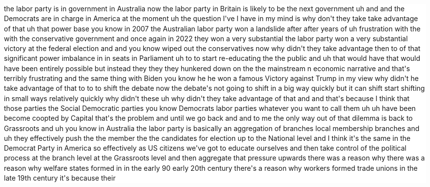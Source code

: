 the labor party is in government in
Australia now the labor party in Britain
is likely to be the next
government uh and and the Democrats are
in charge in America at the moment
uh the question I've I have in my mind
is why don't they take take advantage of
that uh that power base you know in 2007
the Australian labor party won a
landslide after after years of uh
frustration with
the with the conservative government and
once again in
2022 they won a very substantial the
labor party won a very substantial
victory at the federal election and and
you know wiped out the conservatives now
why didn't they take advantage then to
of that significant power imbalance in
in seats in
Parliament uh to to start re-educating
the the public and
uh that would have that would have been
entirely possible but instead they they
they hunkered down on the the mainstream
n economic narrative and that's terribly
frustrating and the same thing with
Biden you
know he he won a famous Victory against
Trump in my view why didn't he take
advantage of that to to to shift the
debate now the debate's not going to
shift in a big way quickly but it can
shift start shifting in small ways
relatively quickly why didn't these uh
why didn't they take advantage of that
and and that's because I think that
those parties the Social Democratic
parties you know Democrats labor parties
whatever you want to call them uh uh
have been become coopted by Capital
that's the problem and until we go back
and and to me the only way out of that
dilemma is back to
Grassroots and uh you know in Australia
the labor party is basically an
aggregation of
branches local membership
branches and uh they effectively push
the the member the the candidates for
election up to the National level and I
think it's the same in the Democrat
Party in
America so effectively as US citizens
we've got to educate ourselves and then
take control of the political process at
the branch level at the Grassroots level
and then aggregate that pressure
upwards there was a reason
why there was a reason why welfare
states formed in in the early 90 early
20th century there's a reason why
workers formed trade unions in the late
19th century it's because their